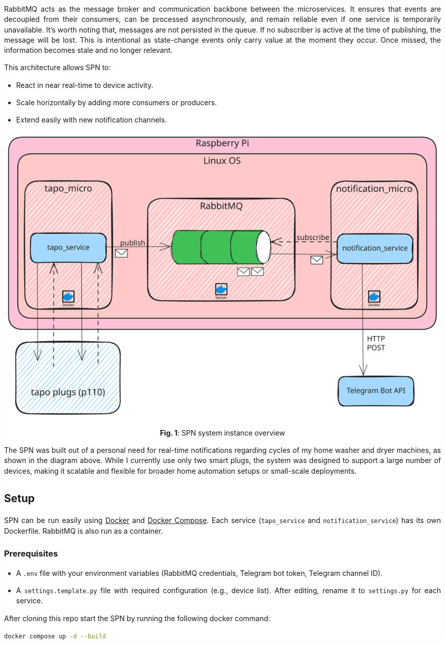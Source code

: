 <p align="justify">RabbitMQ acts as the message broker and communication backbone between the microservices. It ensures that events are decoupled from their consumers, can be processed asynchronously, and remain reliable even if one service is temporarily unavailable. It’s worth noting that, messages are not persisted in the queue. If no subscriber is active at the time of publishing, the message will be lost. This is intentional as state-change events only carry value at the moment they occur. Once missed, the information becomes stale and no longer relevant.

This architecture allows SPN to:</a>
<ul>
<li><p align="justify">React in near real-time to device activity.</p></li>
<li><p align="justify">Scale horizontally by adding more consumers or producers.</p></li>
<li><p align="justify">Extend easily with new notification channels.</p></li>
</ul>

<p align="center">
<img
src="./resources/spn_diagram.svg?raw=true"
alt="SPN system diagram"
width="100%"
class="center"
/>
<p align="center">
    <label><b>Fig. 1</b>: SPN system instance overview</label>
    </p>
</p>

<p align="justify">The SPN was built out of a personal need for real-time notifications regarding cycles of my home washer and dryer machines, as shown in the diagram above. While I currently use only two smart plugs, the system was designed to support a large number of devices, making it scalable and flexible for broader home automation setups or small-scale deployments.</p>

## Setup

<p align="justify">SPN can be run easily using <a href="https://docs.docker.com/engine/containers/start-containers-automatically/">Docker</a> and <a href="https://docs.docker.com/compose/">Docker Compose</a>. Each service (<code>tapo_service</code> and <code>notification_service</code>) has its own Dockerfile. RabbitMQ is also run as a container.

### Prerequisites

<ul>
<li><p align="justify">A <code>.env</code> file with your environment variables (RabbitMQ credentials, Telegram bot token, Telegram channel ID).</p></li>
<li><p align="justify">A <code>settings.template.py</code> file with required configuration (e.g., device list). After editing, rename it to <code>settings.py</code> for each service.</p></li>
</ul>

<p align="justify">After cloning this repo start the SPN by running the following docker command:</p>

```bash
docker compose up -d --build
```

